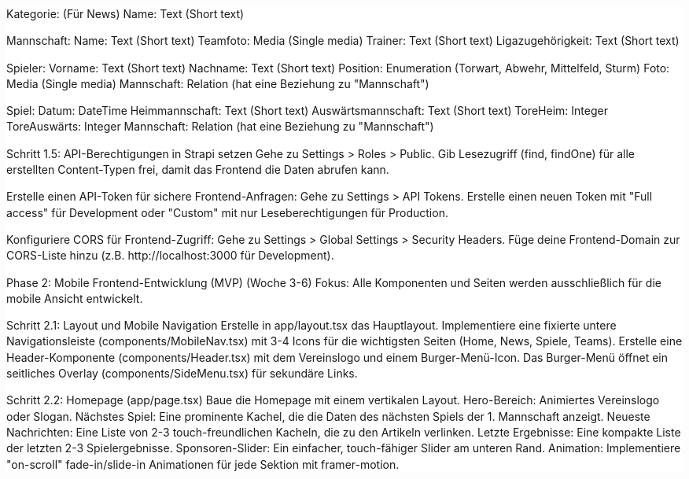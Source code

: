 Kategorie: (Für News)
Name: Text (Short text)

Mannschaft:
Name: Text (Short text)
Teamfoto: Media (Single media)
Trainer: Text (Short text)
Ligazugehörigkeit: Text (Short text)

Spieler:
Vorname: Text (Short text)
Nachname: Text (Short text)
Position: Enumeration (Torwart, Abwehr, Mittelfeld, Sturm)
Foto: Media (Single media)
Mannschaft: Relation (hat eine Beziehung zu "Mannschaft")

Spiel:
Datum: DateTime
Heimmannschaft: Text (Short text)
Auswärtsmannschaft: Text (Short text)
ToreHeim: Integer
ToreAuswärts: Integer
Mannschaft: Relation (hat eine Beziehung zu "Mannschaft")

Schritt 1.5: API-Berechtigungen in Strapi setzen
Gehe zu Settings > Roles > Public.
Gib Lesezugriff (find, findOne) für alle erstellten Content-Typen frei, damit das Frontend die Daten abrufen kann.

Erstelle einen API-Token für sichere Frontend-Anfragen:
Gehe zu Settings > API Tokens.
Erstelle einen neuen Token mit "Full access" für Development oder "Custom" mit nur Leseberechtigungen für Production.

Konfiguriere CORS für Frontend-Zugriff:
Gehe zu Settings > Global Settings > Security Headers.
Füge deine Frontend-Domain zur CORS-Liste hinzu (z.B. http://localhost:3000 für Development).

Phase 2: Mobile Frontend-Entwicklung (MVP) (Woche 3-6)
Fokus: Alle Komponenten und Seiten werden ausschließlich für die mobile Ansicht entwickelt.

Schritt 2.1: Layout und Mobile Navigation
Erstelle in app/layout.tsx das Hauptlayout.
Implementiere eine fixierte untere Navigationsleiste (components/MobileNav.tsx) mit 3-4 Icons für die wichtigsten Seiten (Home, News, Spiele, Teams).
Erstelle eine Header-Komponente (components/Header.tsx) mit dem Vereinslogo und einem Burger-Menü-Icon.
Das Burger-Menü öffnet ein seitliches Overlay (components/SideMenu.tsx) für sekundäre Links.

Schritt 2.2: Homepage (app/page.tsx)
Baue die Homepage mit einem vertikalen Layout.
Hero-Bereich: Animiertes Vereinslogo oder Slogan.
Nächstes Spiel: Eine prominente Kachel, die die Daten des nächsten Spiels der 1. Mannschaft anzeigt.
Neueste Nachrichten: Eine Liste von 2-3 touch-freundlichen Kacheln, die zu den Artikeln verlinken.
Letzte Ergebnisse: Eine kompakte Liste der letzten 2-3 Spielergebnisse.
Sponsoren-Slider: Ein einfacher, touch-fähiger Slider am unteren Rand.
Animation: Implementiere "on-scroll" fade-in/slide-in Animationen für jede Sektion mit framer-motion.
